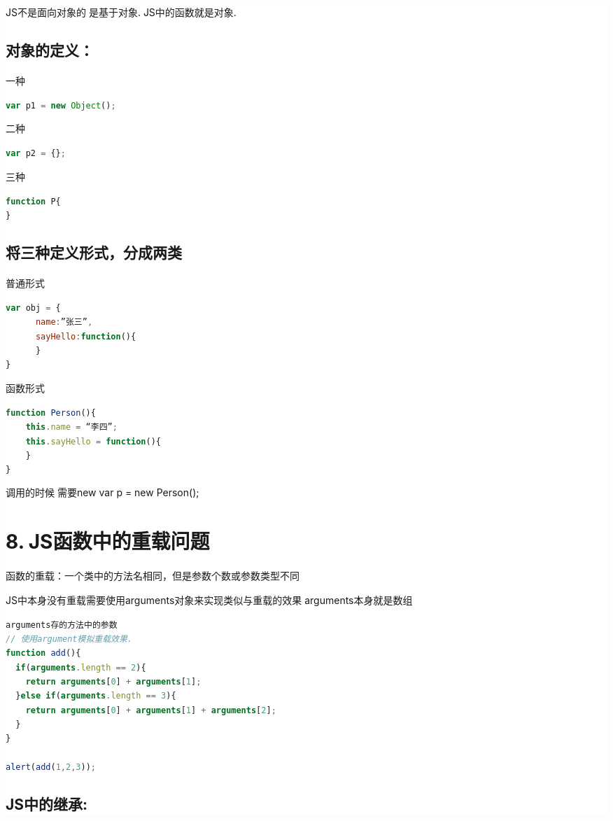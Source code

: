 JS不是面向对象的 是基于对象. JS中的函数就是对象.

## 对象的定义：

一种

```javascript
var p1 = new Object();
```

二种

```javascript
var p2 = {};
```

三种

```javascript
function P{
}
```

## 将三种定义形式，分成两类

普通形式

```javascript
var obj = {
      name:”张三”,
      sayHello:function(){
      }
}
```

函数形式

```javascript
function Person(){
	this.name = “李四”;
	this.sayHello = function(){
	}
}
```
调用的时候  需要new    var p = new Person();

# 8. JS函数中的重载问题

函数的重载：一个类中的方法名相同，但是参数个数或参数类型不同

JS中本身没有重载需要使用arguments对象来实现类似与重载的效果 arguments本身就是数组

```javascript
arguments存的方法中的参数
// 使用argument模拟重载效果.
function add(){
  if(arguments.length == 2){
    return arguments[0] + arguments[1];
  }else if(arguments.length == 3){
    return arguments[0] + arguments[1] + arguments[2];
  }
}

alert(add(1,2,3));
```
## JS中的继承:
